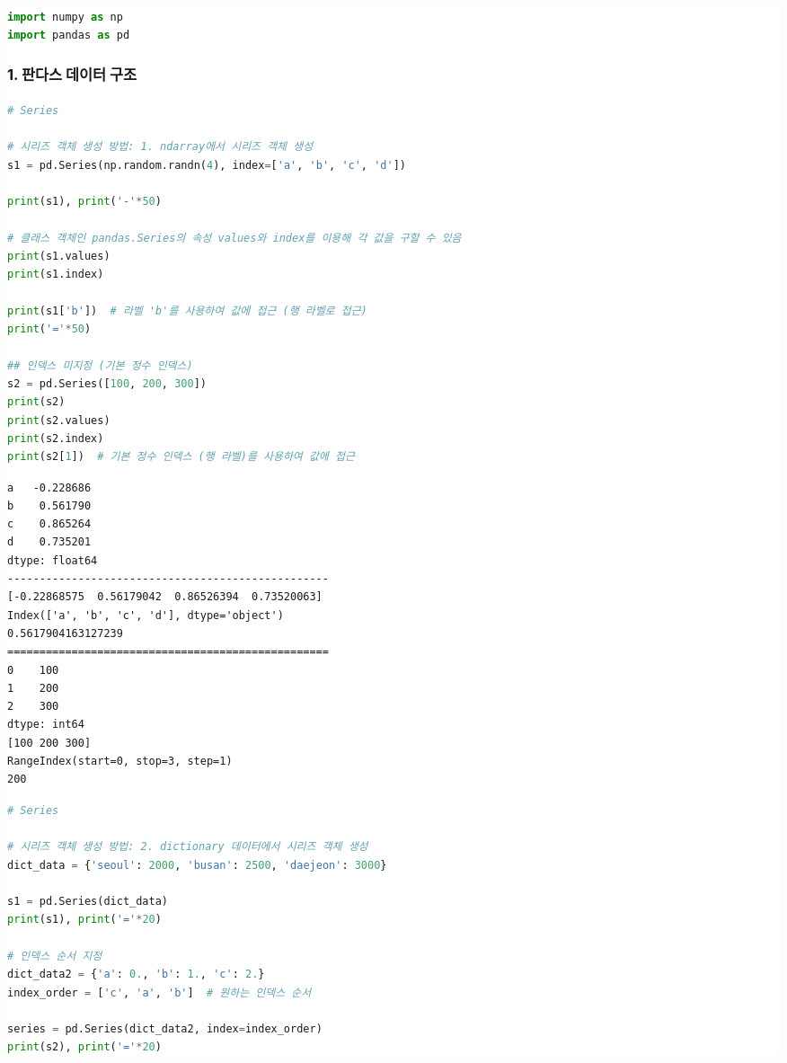 ```python
import numpy as np
import pandas as pd
```

### 1. 판다스 데이터 구조


```python
# Series

# 시리즈 객체 생성 방법: 1. ndarray에서 시리즈 객체 생성
s1 = pd.Series(np.random.randn(4), index=['a', 'b', 'c', 'd'])

print(s1), print('-'*50)

# 클래스 객체인 pandas.Series의 속성 values와 index를 이용해 각 값을 구할 수 있음
print(s1.values)
print(s1.index)

print(s1['b'])  # 라벨 'b'를 사용하여 값에 접근 (행 라벨로 접근)
print('='*50)

## 인덱스 미지정 (기본 정수 인덱스)
s2 = pd.Series([100, 200, 300])
print(s2)
print(s2.values)
print(s2.index)
print(s2[1])  # 기본 정수 인덱스 (행 라벨)를 사용하여 값에 접근
```

    a   -0.228686
    b    0.561790
    c    0.865264
    d    0.735201
    dtype: float64
    --------------------------------------------------
    [-0.22868575  0.56179042  0.86526394  0.73520063]
    Index(['a', 'b', 'c', 'd'], dtype='object')
    0.5617904163127239
    ==================================================
    0    100
    1    200
    2    300
    dtype: int64
    [100 200 300]
    RangeIndex(start=0, stop=3, step=1)
    200
    


```python
# Series

# 시리즈 객체 생성 방법: 2. dictionary 데이터에서 시리즈 객체 생성
dict_data = {'seoul': 2000, 'busan': 2500, 'daejeon': 3000}

s1 = pd.Series(dict_data)
print(s1), print('='*20)

# 인덱스 순서 지정
dict_data2 = {'a': 0., 'b': 1., 'c': 2.}
index_order = ['c', 'a', 'b']  # 원하는 인덱스 순서

series = pd.Series(dict_data2, index=index_order)
print(s2), print('='*20)

```